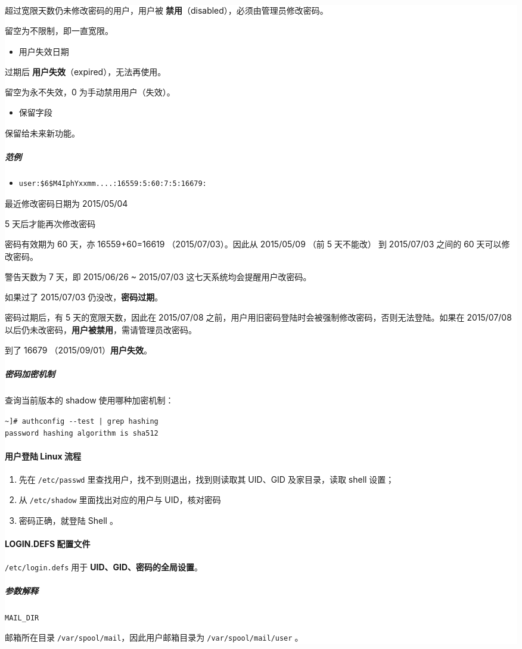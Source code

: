 超过宽限天数仍未修改密码的用户，用户被 **禁用**（disabled），必须由管理员修改密码。

留空为不限制，即一直宽限。

* 用户失效日期

过期后 **用户失效**（expired），无法再使用。

留空为永不失效，0 为手动禁用用户（失效）。

* 保留字段

保留给未来新功能。

##### 范例

* `user:$6$M4IphYxxmm....:16559:5:60:7:5:16679:  `

最近修改密码日期为 2015/05/04

5 天后才能再次修改密码

密码有效期为 60 天，亦 16559+60=16619 （2015/07/03）。因此从 2015/05/09 （前 5 天不能改） 到 2015/07/03 之间的 60 天可以修改密码。

警告天数为 7 天，即 2015/06/26 ~ 2015/07/03 这七天系统均会提醒用户改密码。

如果过了 2015/07/03 仍没改，**密码过期**。

密码过期后，有 5 天的宽限天数，因此在 2015/07/08 之前，用户用旧密码登陆时会被强制修改密码，否则无法登陆。如果在 2015/07/08 以后仍未改密码，**用户被禁用**，需请管理员改密码。

到了 16679 （2015/09/01）**用户失效**。

##### 密码加密机制

查询当前版本的 shadow 使用哪种加密机制：

```
~]# authconfig --test | grep hashing  
password hashing algorithm is sha512  
```


#### 用户登陆 Linux 流程

1. 先在 `/etc/passwd` 里查找用户，找不到则退出，找到则读取其 UID、GID 及家目录，读取 shell 设置；

2. 从 `/etc/shadow` 里面找出对应的用户与 UID，核对密码

3. 密码正确，就登陆 Shell 。




#### LOGIN.DEFS 配置文件

`/etc/login.defs` 用于 **UID、GID、密码的全局设置**。

##### 参数解释

`MAIL_DIR`

邮箱所在目录 `/var/spool/mail`，因此用户邮箱目录为 `/var/spool/mail/user` 。

